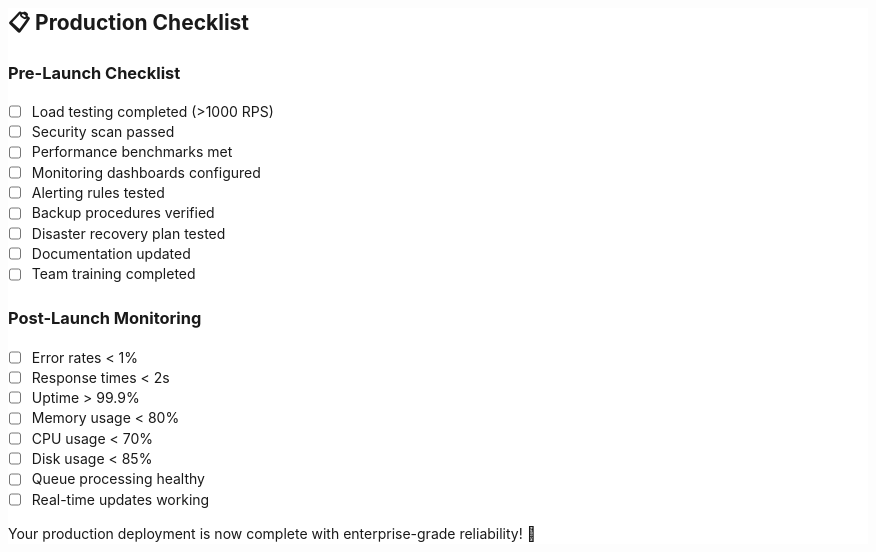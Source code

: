 ## 📋 Production Checklist

### Pre-Launch Checklist
- [ ] Load testing completed (>1000 RPS)
- [ ] Security scan passed
- [ ] Performance benchmarks met
- [ ] Monitoring dashboards configured
- [ ] Alerting rules tested
- [ ] Backup procedures verified
- [ ] Disaster recovery plan tested
- [ ] Documentation updated
- [ ] Team training completed

### Post-Launch Monitoring
- [ ] Error rates < 1%
- [ ] Response times < 2s
- [ ] Uptime > 99.9%
- [ ] Memory usage < 80%
- [ ] CPU usage < 70%
- [ ] Disk usage < 85%
- [ ] Queue processing healthy
- [ ] Real-time updates working

Your production deployment is now complete with enterprise-grade reliability! 🎉
